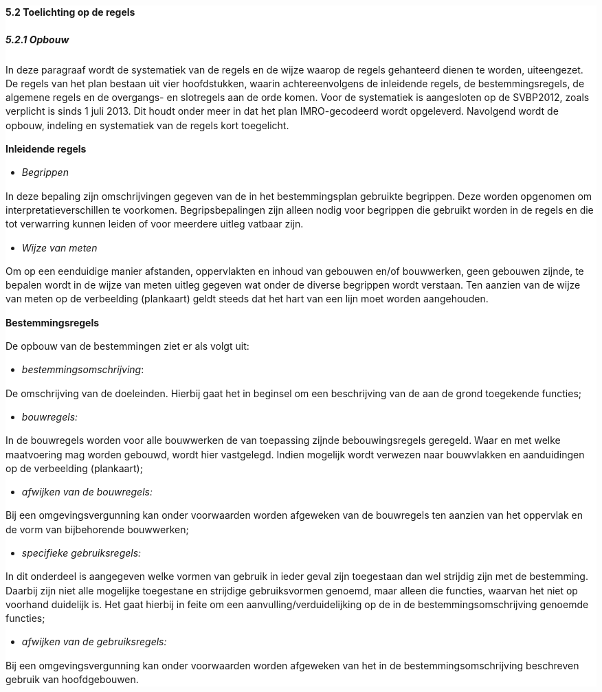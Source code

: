 #### 5\.2 Toelichting op de regels

##### 5\.2\.1 Opbouw

In deze paragraaf wordt de systematiek van de regels en de wijze waarop de regels gehanteerd dienen te worden, uiteengezet. De regels van het plan bestaan uit vier hoofdstukken, waarin achtereenvolgens de inleidende regels, de bestemmingsregels, de algemene regels en de overgangs\- en slotregels aan de orde komen. Voor de systematiek is aangesloten op de SVBP2012, zoals verplicht is sinds 1 juli 2013\. Dit houdt onder meer in dat het plan IMRO\-gecodeerd wordt opgeleverd. Navolgend wordt de opbouw, indeling en systematiek van de regels kort toegelicht.

**Inleidende regels**

* *Begrippen*

In deze bepaling zijn omschrijvingen gegeven van de in het bestemmingsplan gebruikte begrippen. Deze worden opgenomen om interpretatieverschillen te voorkomen. Begripsbepalingen zijn alleen nodig voor begrippen die gebruikt worden in de regels en die tot verwarring kunnen leiden of voor meerdere uitleg vatbaar zijn.

* *Wijze van meten*

Om op een eenduidige manier afstanden, oppervlakten en inhoud van gebouwen en/of bouwwerken, geen gebouwen zijnde, te bepalen wordt in de wijze van meten uitleg gegeven wat onder de diverse begrippen wordt verstaan. Ten aanzien van de wijze van meten op de verbeelding (plankaart) geldt steeds dat het hart van een lijn moet worden aangehouden.

**Bestemmingsregels**

De opbouw van de bestemmingen ziet er als volgt uit:

* *bestemmingsomschrijving*:

De omschrijving van de doeleinden. Hierbij gaat het in beginsel om een beschrijving van de aan de grond toegekende functies;

* *bouwregels:*

In de bouwregels worden voor alle bouwwerken de van toepassing zijnde bebouwingsregels geregeld. Waar en met welke maatvoering mag worden gebouwd, wordt hier vastgelegd. Indien mogelijk wordt verwezen naar bouwvlakken en aanduidingen op de verbeelding (plankaart);

* *afwijken van de bouwregels:*

Bij een omgevingsvergunning kan onder voorwaarden worden afgeweken van de bouwregels ten aanzien van het oppervlak en de vorm van bijbehorende bouwwerken;

* *specifieke gebruiksregels:*

In dit onderdeel is aangegeven welke vormen van gebruik in ieder geval zijn toegestaan dan wel strijdig zijn met de bestemming. Daarbij zijn niet alle mogelijke toegestane en strijdige gebruiksvormen genoemd, maar alleen die functies, waarvan het niet op voorhand duidelijk is. Het gaat hierbij in feite om een aanvulling/verduidelijking op de in de bestemmingsomschrijving genoemde functies;

* *afwijken van de gebruiksregels:*

Bij een omgevingsvergunning kan onder voorwaarden worden afgeweken van het in de bestemmingsomschrijving beschreven gebruik van hoofdgebouwen.
